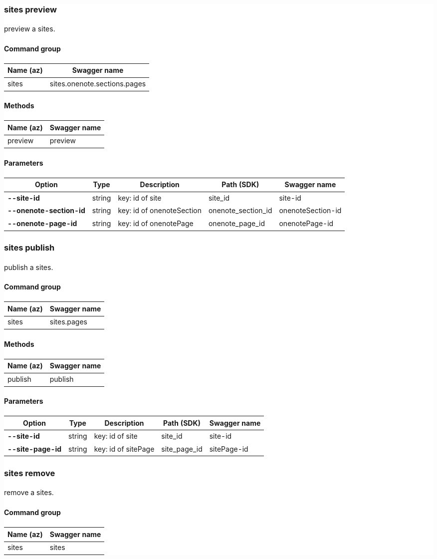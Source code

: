 ### sites preview

preview a sites.

#### Command group
|Name (az)|Swagger name|
|---------|------------|
|sites|sites.onenote.sections.pages|

#### Methods
|Name (az)|Swagger name|
|---------|------------|
|preview|preview|

#### Parameters
|Option|Type|Description|Path (SDK)|Swagger name|
|------|----|-----------|----------|------------|
|**--site-id**|string|key: id of site|site_id|site-id|
|**--onenote-section-id**|string|key: id of onenoteSection|onenote_section_id|onenoteSection-id|
|**--onenote-page-id**|string|key: id of onenotePage|onenote_page_id|onenotePage-id|

### sites publish

publish a sites.

#### Command group
|Name (az)|Swagger name|
|---------|------------|
|sites|sites.pages|

#### Methods
|Name (az)|Swagger name|
|---------|------------|
|publish|publish|

#### Parameters
|Option|Type|Description|Path (SDK)|Swagger name|
|------|----|-----------|----------|------------|
|**--site-id**|string|key: id of site|site_id|site-id|
|**--site-page-id**|string|key: id of sitePage|site_page_id|sitePage-id|

### sites remove

remove a sites.

#### Command group
|Name (az)|Swagger name|
|---------|------------|
|sites|sites|
